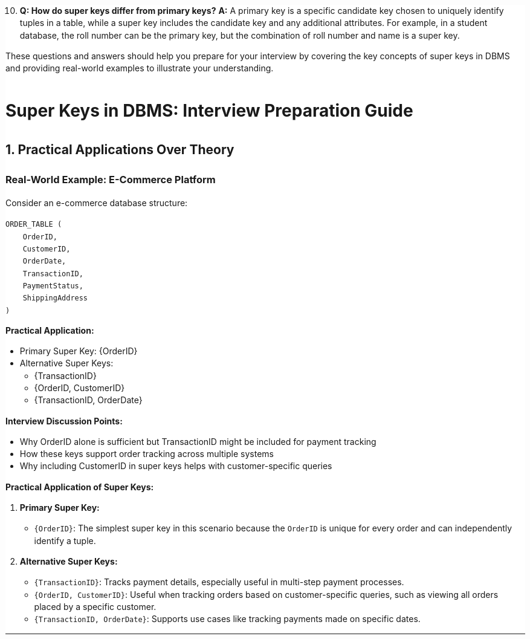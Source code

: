 10. **Q: How do super keys differ from primary keys?**
    **A:** A primary key is a specific candidate key chosen to uniquely identify tuples in a table, while a super key includes the candidate key and any additional attributes. For example, in a student database, the roll number can be the primary key, but the combination of roll number and name is a super key.

These questions and answers should help you prepare for your interview by covering the key concepts of super keys in DBMS and providing real-world examples to illustrate your understanding.

# Super Keys in DBMS: Interview Preparation Guide

## 1. Practical Applications Over Theory

### Real-World Example: E-Commerce Platform
Consider an e-commerce database structure:
```sql
ORDER_TABLE (
    OrderID,
    CustomerID,
    OrderDate,
    TransactionID,
    PaymentStatus,
    ShippingAddress
)
```

**Practical Application:**
- Primary Super Key: {OrderID}
- Alternative Super Keys: 
  - {TransactionID}
  - {OrderID, CustomerID}
  - {TransactionID, OrderDate}

**Interview Discussion Points:**
- Why OrderID alone is sufficient but TransactionID might be included for payment tracking
- How these keys support order tracking across multiple systems
- Why including CustomerID in super keys helps with customer-specific queries


**Practical Application of Super Keys:**

1. **Primary Super Key:**
   - `{OrderID}`: The simplest super key in this scenario because the `OrderID` is unique for every order and can independently identify a tuple.

2. **Alternative Super Keys:**
   - `{TransactionID}`: Tracks payment details, especially useful in multi-step payment processes.
   - `{OrderID, CustomerID}`: Useful when tracking orders based on customer-specific queries, such as viewing all orders placed by a specific customer.
   - `{TransactionID, OrderDate}`: Supports use cases like tracking payments made on specific dates.

---

